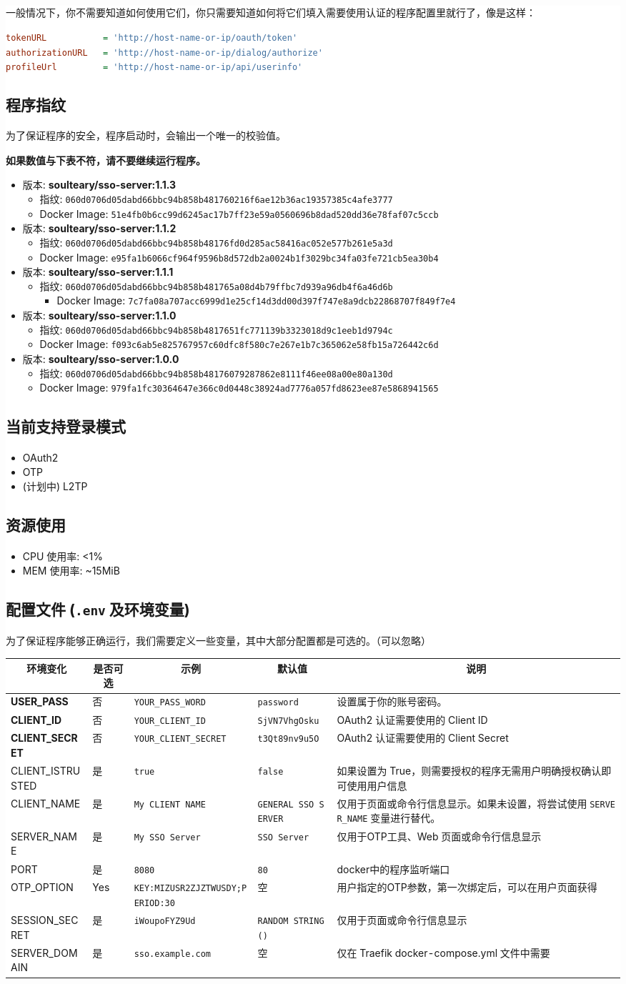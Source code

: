 一般情况下，你不需要知道如何使用它们，你只需要知道如何将它们填入需要使用认证的程序配置里就行了，像是这样：

```ini
tokenURL           = 'http://host-name-or-ip/oauth/token'
authorizationURL   = 'http://host-name-or-ip/dialog/authorize'
profileUrl         = 'http://host-name-or-ip/api/userinfo'
```

## 程序指纹

为了保证程序的安全，程序启动时，会输出一个唯一的校验值。

**如果数值与下表不符，请不要继续运行程序。**


- 版本: **soulteary/sso-server:1.1.3**
  - 指纹: `060d0706d05dabd66bbc94b858b481760216f6ae12b36ac19357385c4afe3777`
  - Docker Image: `51e4fb0b6cc99d6245ac17b7ff23e59a0560696b8dad520dd36e78faf07c5ccb`
- 版本: **soulteary/sso-server:1.1.2**
  - 指纹: `060d0706d05dabd66bbc94b858b48176fd0d285ac58416ac052e577b261e5a3d`
  - Docker Image: `e95fa1b6066cf964f9596b8d572db2a0024b1f3029bc34fa03fe721cb5ea30b4`
- 版本: **soulteary/sso-server:1.1.1**
  - 指纹: `060d0706d05dabd66bbc94b858b481765a08d4b79ffbc7d939a96db4f6a46d6b`
    - Docker Image: `7c7fa08a707acc6999d1e25cf14d3dd00d397f747e8a9dcb22868707f849f7e4`
- 版本: **soulteary/sso-server:1.1.0**
  - 指纹: `060d0706d05dabd66bbc94b858b4817651fc771139b3323018d9c1eeb1d9794c`
  - Docker Image: `f093c6ab5e825767957c60dfc8f580c7e267e1b7c365062e58fb15a726442c6d`
- 版本: **soulteary/sso-server:1.0.0**
  - 指纹: `060d0706d05dabd66bbc94b858b48176079287862e8111f46ee08a00e80a130d`
  - Docker Image: `979fa1fc30364647e366c0d0448c38924ad7776a057fd8623ee87e5868941565`

## 当前支持登录模式

- OAuth2
- OTP
- (计划中) L2TP

## 资源使用

- CPU 使用率: <1%
- MEM 使用率: ~15MiB

## 配置文件 (`.env` 及环境变量)

为了保证程序能够正确运行，我们需要定义一些变量，其中大部分配置都是可选的。（可以忽略）

| 环境变化 | 是否可选 | 示例 | 默认值 | 说明 |
| --- | --- | --- | --- | --- |
| **USER_PASS** | 否 | `YOUR_PASS_WORD` | `password` | 设置属于你的账号密码。 |
| **CLIENT_ID** | 否 | `YOUR_CLIENT_ID` | `SjVN7VhgOsku` | OAuth2 认证需要使用的 Client ID  |
| **CLIENT_SECRET** | 否 | `YOUR_CLIENT_SECRET` | `t3Qt89nv9u5O` | OAuth2 认证需要使用的 Client Secret |
| CLIENT_ISTRUSTED | 是 | `true` | `false` | 如果设置为 True，则需要授权的程序无需用户明确授权确认即可使用用户信息 |
| CLIENT_NAME | 是 | `My CLIENT NAME` | `GENERAL SSO SERVER` | 仅用于页面或命令行信息显示。如果未设置，将尝试使用 `SERVER_NAME` 变量进行替代。 |
| SERVER_NAME | 是 | `My SSO Server` | `SSO Server` | 仅用于OTP工具、Web 页面或命令行信息显示 |
| PORT | 是 | `8080` | `80` | docker中的程序监听端口 |
| OTP_OPTION | Yes | `KEY:MIZUSR2ZJZTWUSDY;PERIOD:30` | 空 | 用户指定的OTP参数，第一次绑定后，可以在用户页面获得 |
| SESSION_SECRET | 是 | `iWoupoFYZ9Ud` | `RANDOM STRING()` | 仅用于页面或命令行信息显示 |
| SERVER_DOMAIN | 是 | `sso.example.com` | 空 | 仅在 Traefik docker-compose.yml 文件中需要 |